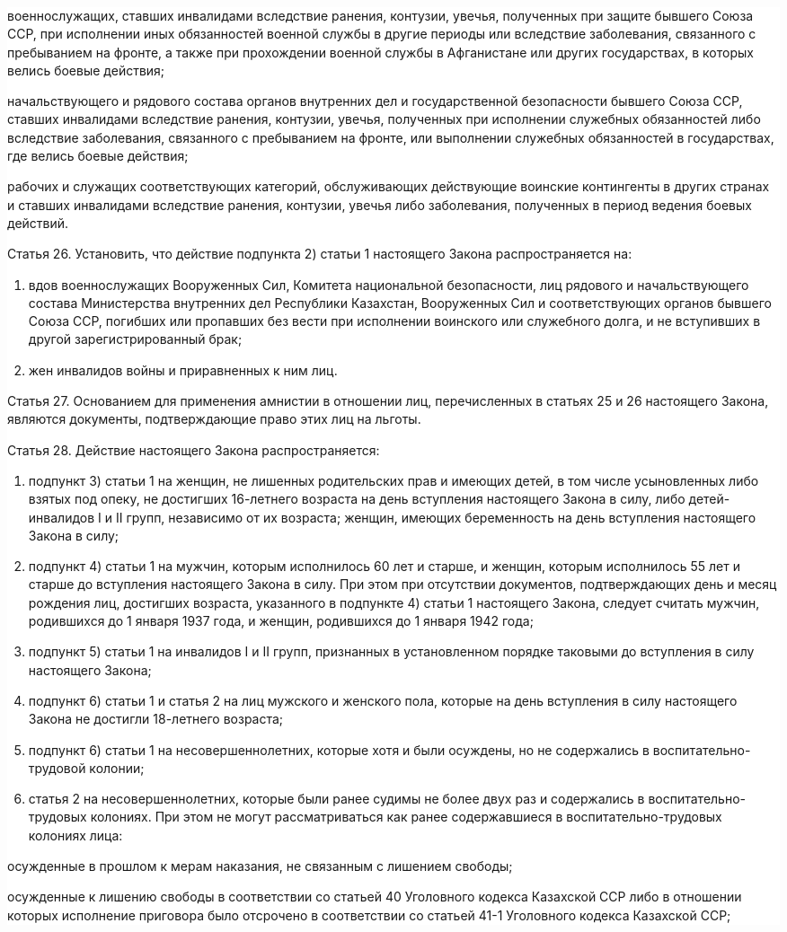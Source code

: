 военнослужащих, ставших инвалидами вследствие ранения, контузии, увечья, полученных при защите бывшего Союза ССР, при исполнении иных обязанностей военной службы в другие периоды или вследствие заболевания, связанного с пребыванием на фронте, а также при прохождении военной службы в Афганистане или других государствах, в которых велись боевые действия;

начальствующего и рядового состава органов внутренних дел и государственной безопасности бывшего Союза ССР, ставших инвалидами вследствие ранения, контузии, увечья, полученных при исполнении служебных обязанностей либо вследствие заболевания, связанного с пребыванием на фронте, или выполнении служебных обязанностей в государствах, где велись боевые действия;

рабочих и служащих соответствующих категорий, обслуживающих действующие воинские контингенты в других странах и ставших инвалидами вследствие ранения, контузии, увечья либо заболевания, полученных в период ведения боевых действий.

Статья 26. Установить, что действие подпункта 2) статьи 1 настоящего Закона распространяется на:

1) вдов военнослужащих Вооруженных Сил, Комитета национальной безопасности, лиц рядового и начальствующего состава Министерства внутренних дел Республики Казахстан, Вооруженных Сил и соответствующих органов бывшего Союза ССР, погибших или пропавших без вести при исполнении воинского или служебного долга, и не вступивших в другой зарегистрированный брак;

2) жен инвалидов войны и приравненных к ним лиц.

Статья 27. Основанием для применения амнистии в отношении лиц, перечисленных в статьях 25 и 26 настоящего Закона, являются документы, подтверждающие право этих лиц на льготы.

Статья 28. Действие настоящего Закона распространяется:

1) подпункт 3) статьи 1 на женщин, не лишенных родительских прав и имеющих детей, в том числе усыновленных либо взятых под опеку, не достигших 16-летнего возраста на день вступления настоящего Закона в силу, либо детей-инвалидов I и II групп, независимо от их возраста; женщин, имеющих беременность на день вступления настоящего Закона в силу;

2) подпункт 4) статьи 1 на мужчин, которым исполнилось 60 лет и старше, и женщин, которым исполнилось 55 лет и старше до вступления настоящего Закона в силу. При этом при отсутствии документов, подтверждающих день и месяц рождения лиц, достигших возраста, указанного в подпункте 4) статьи 1 настоящего Закона, следует считать мужчин, родившихся до 1 января 1937 года, и женщин, родившихся до 1 января 1942 года;

3) подпункт 5) статьи 1 на инвалидов I и II групп, признанных в установленном порядке таковыми до вступления в силу настоящего Закона;

4) подпункт 6) статьи 1 и статья 2 на лиц мужского и женского пола, которые на день вступления в силу настоящего Закона не достигли 18-летнего возраста;

5) подпункт 6) статьи 1 на несовершеннолетних, которые хотя и были осуждены, но не содержались в воспитательно-трудовой колонии;

6) статья 2 на несовершеннолетних, которые были ранее судимы не более двух раз и содержались в воспитательно-трудовых колониях. При этом не могут рассматриваться как ранее содержавшиеся в воспитательно-трудовых колониях лица:

осужденные в прошлом к мерам наказания, не связанным с лишением свободы;

осужденные к лишению свободы в соответствии со статьей 40 Уголовного кодекса Казахской ССР либо в отношении которых исполнение приговора было отсрочено в соответствии со статьей 41-1 Уголовного кодекса Казахской ССР;
